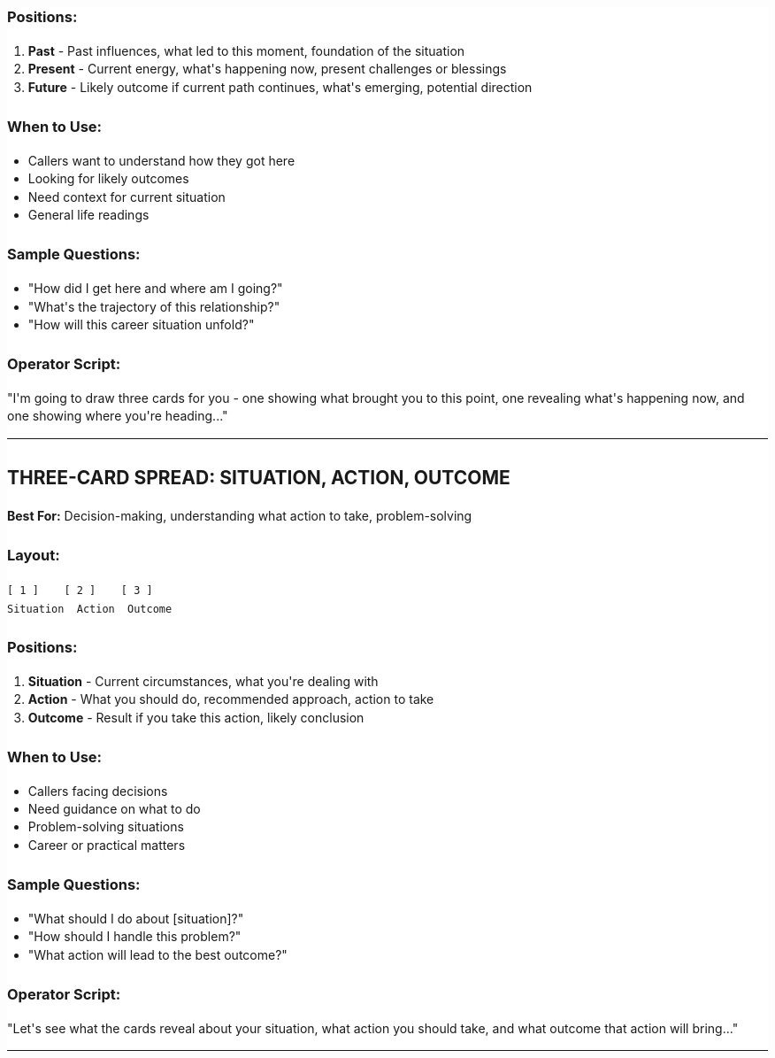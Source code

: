 ### Positions:
1. **Past** - Past influences, what led to this moment, foundation of the situation
2. **Present** - Current energy, what's happening now, present challenges or blessings
3. **Future** - Likely outcome if current path continues, what's emerging, potential direction

### When to Use:
- Callers want to understand how they got here
- Looking for likely outcomes
- Need context for current situation
- General life readings

### Sample Questions:
- "How did I get here and where am I going?"
- "What's the trajectory of this relationship?"
- "How will this career situation unfold?"

### Operator Script:
"I'm going to draw three cards for you - one showing what brought you to this point, one revealing what's happening now, and one showing where you're heading..."

---

## THREE-CARD SPREAD: SITUATION, ACTION, OUTCOME

**Best For:** Decision-making, understanding what action to take, problem-solving

### Layout:
```
[ 1 ]    [ 2 ]    [ 3 ]
Situation  Action  Outcome
```

### Positions:
1. **Situation** - Current circumstances, what you're dealing with
2. **Action** - What you should do, recommended approach, action to take
3. **Outcome** - Result if you take this action, likely conclusion

### When to Use:
- Callers facing decisions
- Need guidance on what to do
- Problem-solving situations
- Career or practical matters

### Sample Questions:
- "What should I do about [situation]?"
- "How should I handle this problem?"
- "What action will lead to the best outcome?"

### Operator Script:
"Let's see what the cards reveal about your situation, what action you should take, and what outcome that action will bring..."

---